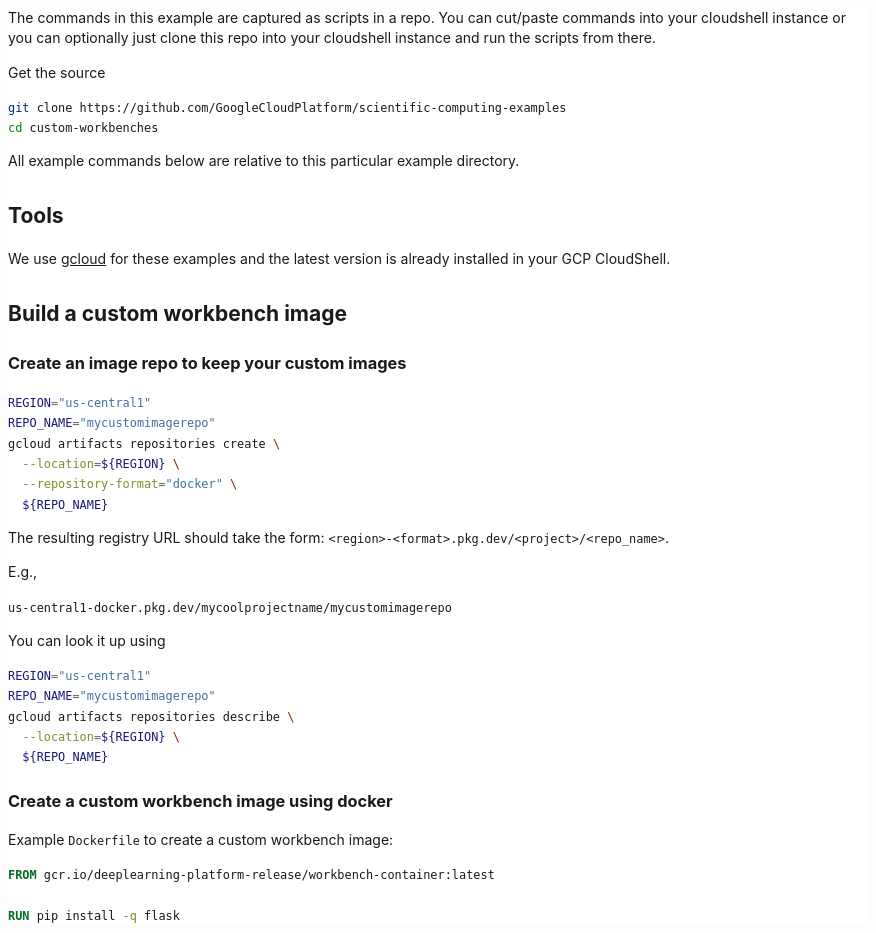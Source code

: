 The commands in this example are captured as scripts in a repo. You can
cut/paste commands into your cloudshell instance or you can optionally just
clone this repo into your cloudshell instance and run the scripts from there.

Get the source

```bash
git clone https://github.com/GoogleCloudPlatform/scientific-computing-examples
cd custom-workbenches
```

All example commands below are relative to this particular example directory.

## Tools

We use [gcloud](https://cloud.google.com/cli?hl=en) for these examples and the
latest version is already installed in your GCP CloudShell.


## Build a custom workbench image


### Create an image repo to keep your custom images

```bash
REGION="us-central1"
REPO_NAME="mycustomimagerepo"
gcloud artifacts repositories create \
  --location=${REGION} \
  --repository-format="docker" \
  ${REPO_NAME}
```

The resulting registry URL should take the form:
`<region>-<format>.pkg.dev/<project>/<repo_name>`.

E.g.,
```
us-central1-docker.pkg.dev/mycoolprojectname/mycustomimagerepo
```

You can look it up using

```bash
REGION="us-central1"
REPO_NAME="mycustomimagerepo"
gcloud artifacts repositories describe \
  --location=${REGION} \
  ${REPO_NAME}
```

### Create a custom workbench image using docker

Example `Dockerfile` to create a custom workbench image:

```Dockerfile
FROM gcr.io/deeplearning-platform-release/workbench-container:latest

RUN pip install -q flask
```
